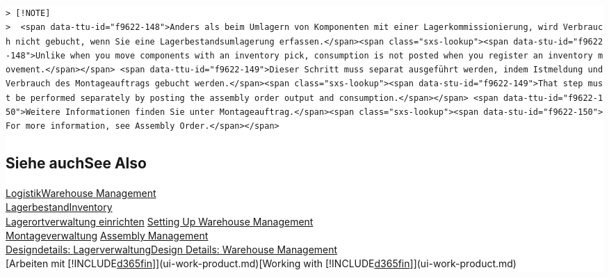     > [!NOTE]  
    >  <span data-ttu-id="f9622-148">Anders als beim Umlagern von Komponenten mit einer Lagerkommissionierung, wird Verbrauch nicht gebucht, wenn Sie eine Lagerbestandsumlagerung erfassen.</span><span class="sxs-lookup"><span data-stu-id="f9622-148">Unlike when you move components with an inventory pick, consumption is not posted when you register an inventory movement.</span></span> <span data-ttu-id="f9622-149">Dieser Schritt muss separat ausgeführt werden, indem Istmeldung und Verbrauch des Montageauftrags gebucht werden.</span><span class="sxs-lookup"><span data-stu-id="f9622-149">That step must be performed separately by posting the assembly order output and consumption.</span></span> <span data-ttu-id="f9622-150">Weitere Informationen finden Sie unter Montageauftrag.</span><span class="sxs-lookup"><span data-stu-id="f9622-150">For more information, see Assembly Order.</span></span>  

## <a name="see-also"></a><span data-ttu-id="f9622-151">Siehe auch</span><span class="sxs-lookup"><span data-stu-id="f9622-151">See Also</span></span>  
[<span data-ttu-id="f9622-152">Logistik</span><span class="sxs-lookup"><span data-stu-id="f9622-152">Warehouse Management</span></span>](warehouse-manage-warehouse.md)  
[<span data-ttu-id="f9622-153">Lagerbestand</span><span class="sxs-lookup"><span data-stu-id="f9622-153">Inventory</span></span>](inventory-manage-inventory.md)  
<span data-ttu-id="f9622-154">[Lagerortverwaltung einrichten](warehouse-setup-warehouse.md)   </span><span class="sxs-lookup"><span data-stu-id="f9622-154">[Setting Up Warehouse Management](warehouse-setup-warehouse.md)   </span></span>  
<span data-ttu-id="f9622-155">[Montageverwaltung](assembly-assemble-items.md)  </span><span class="sxs-lookup"><span data-stu-id="f9622-155">[Assembly Management](assembly-assemble-items.md)  </span></span>  
[<span data-ttu-id="f9622-156">Designdetails: Lagerverwaltung</span><span class="sxs-lookup"><span data-stu-id="f9622-156">Design Details: Warehouse Management</span></span>](design-details-warehouse-management.md)  
<span data-ttu-id="f9622-157">[Arbeiten mit [!INCLUDE[d365fin](includes/d365fin_md.md)]](ui-work-product.md)</span><span class="sxs-lookup"><span data-stu-id="f9622-157">[Working with [!INCLUDE[d365fin](includes/d365fin_md.md)]](ui-work-product.md)</span></span>
